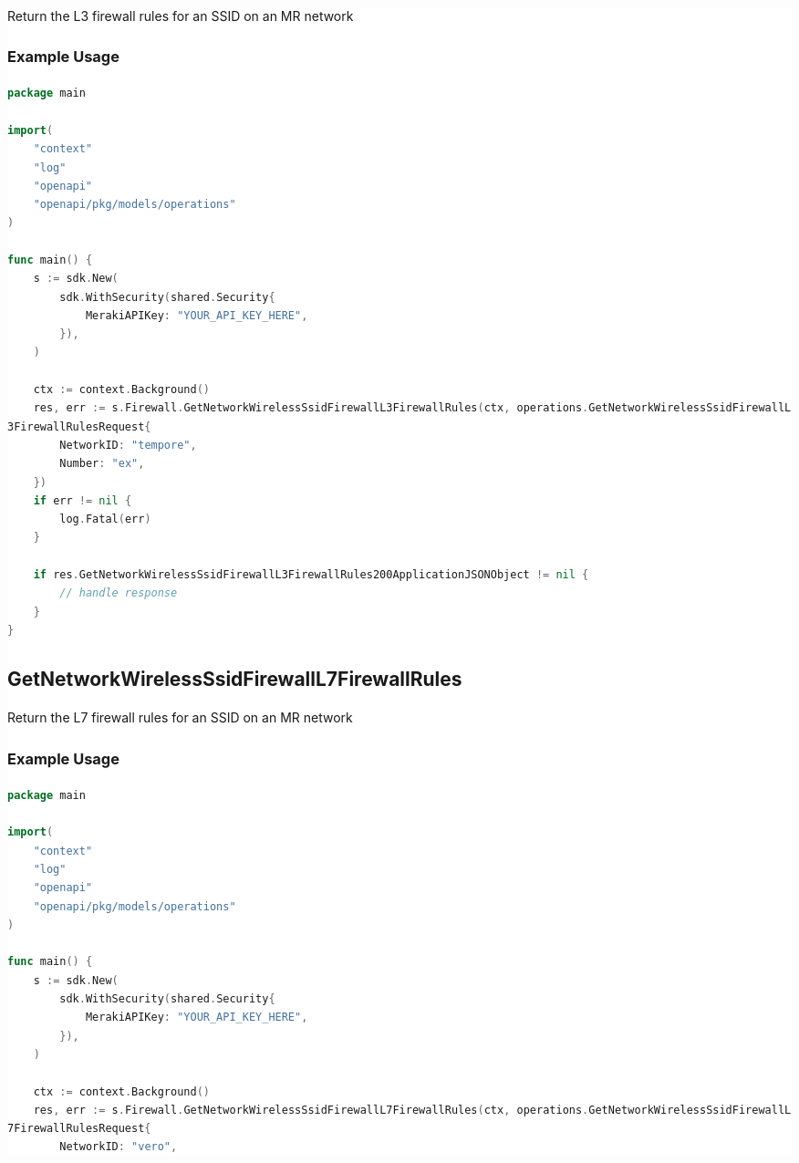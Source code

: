 Return the L3 firewall rules for an SSID on an MR network

### Example Usage

```go
package main

import(
	"context"
	"log"
	"openapi"
	"openapi/pkg/models/operations"
)

func main() {
    s := sdk.New(
        sdk.WithSecurity(shared.Security{
            MerakiAPIKey: "YOUR_API_KEY_HERE",
        }),
    )

    ctx := context.Background()
    res, err := s.Firewall.GetNetworkWirelessSsidFirewallL3FirewallRules(ctx, operations.GetNetworkWirelessSsidFirewallL3FirewallRulesRequest{
        NetworkID: "tempore",
        Number: "ex",
    })
    if err != nil {
        log.Fatal(err)
    }

    if res.GetNetworkWirelessSsidFirewallL3FirewallRules200ApplicationJSONObject != nil {
        // handle response
    }
}
```

## GetNetworkWirelessSsidFirewallL7FirewallRules

Return the L7 firewall rules for an SSID on an MR network

### Example Usage

```go
package main

import(
	"context"
	"log"
	"openapi"
	"openapi/pkg/models/operations"
)

func main() {
    s := sdk.New(
        sdk.WithSecurity(shared.Security{
            MerakiAPIKey: "YOUR_API_KEY_HERE",
        }),
    )

    ctx := context.Background()
    res, err := s.Firewall.GetNetworkWirelessSsidFirewallL7FirewallRules(ctx, operations.GetNetworkWirelessSsidFirewallL7FirewallRulesRequest{
        NetworkID: "vero",
```